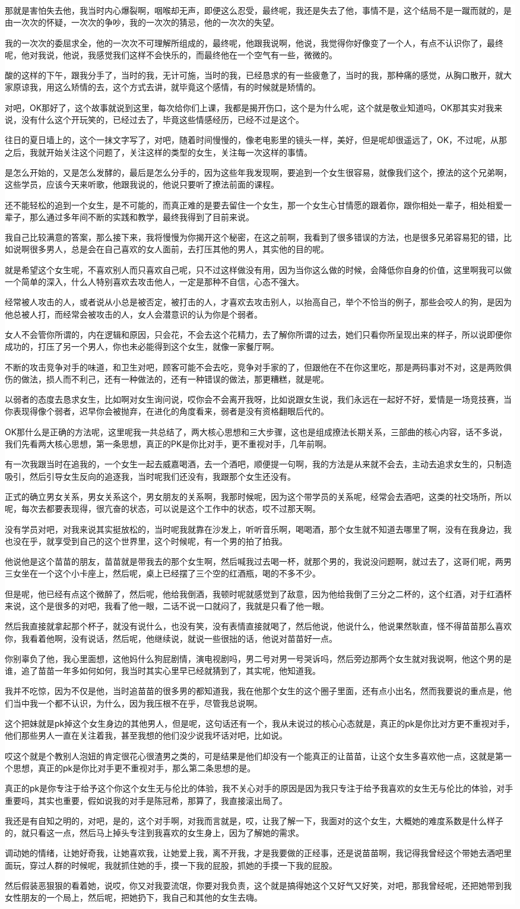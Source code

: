 那就是害怕失去他，我当时内心爆裂啊，咽喉却无声，即便这么忍受，最终呢，我还是失去了他，事情不是，这个结局不是一蹴而就的，是由一次次的怀疑，一次次的争吵，我的一次次的猜忌，他的一次次的失望。

我的一次次的委屈求全，他的一次次不可理解所组成的，最终呢，他跟我说啊，他说，我觉得你好像变了一个人，有点不认识你了，最终呢，他对我说，他说，我感觉我们这样不会快乐的，而最终他在一个空气有一些，微微的。

酸的这样的下午，跟我分手了，当时的我，无计可施，当时的我，已经恳求的有一些疲惫了，当时的我，那种痛的感觉，从胸口散开，就大家原谅我，用这么矫情的去，这个方式去讲，就毕竟这个感情，有的时候就是矫情的。

对吧，OK那好了，这个故事就说到这里，每次给你们上课，我都是揭开伤口，这个是为什么呢，这个就是敬业知道吗，OK那其实对我来说，没有什么这个开玩笑的，已经过去了，毕竟这些情感经历，已经不过是这个。

往日的夏日墙上的，这个一抹文字写了，对吧，随着时间慢慢的，像老电影里的镜头一样，美好，但是呢却很遥远了，OK，不过呢，从那之后，我就开始关注这个问题了，关注这样的类型的女生，关注每一次这样的事情。

是怎么开始的，又是怎么发酵的，最后是怎么分手的，因为这些年我发现啊，要追到一个女生很容易，就像我们这个，撩法的这个兄弟啊，这些学员，应该今天来听歌，他跟我说的，他说只要听了撩法前面的课程。

还不能轻松的追到一个女生，是不可能的，而真正难的是要去留住一个女生，那一个女生心甘情愿的跟着你，跟你相处一辈子，相处相爱一辈子，那么通过多年间不断的实践和教学，最终我得到了目前来说。

我自己比较满意的答案，那么接下来，我将慢慢为你揭开这个秘密，在这之前啊，我看到了很多错误的方法，也是很多兄弟容易犯的错，比如说啊很多男人，总是会在自己喜欢的女人面前，去打压其他的男人，其实他的目的呢。

就是希望这个女生呢，不喜欢别人而只喜欢自己呢，只不过这样做没有用，因为当你这么做的时候，会降低你自身的价值，这里啊我可以做一个简单的深入，什么人特别喜欢去攻击他人，一定是那种不自信，心态不强大。

经常被人攻击的人，或者说从小总是被否定，被打击的人，才喜欢去攻击别人，以抬高自己，举个不恰当的例子，那些会咬人的狗，是因为他总被人打，而经常会被攻击的人，女人会潜意识的认为你是个弱者。

女人不会管你所谓的，内在逻辑和原因，只会花，不会去这个花精力，去了解你所谓的过去，她们只看你所呈现出来的样子，所以说即便你成功的，打压了另一个男人，你也未必能得到这个女生，就像一家餐厅啊。

不断的攻击竞争对手的味道，和卫生对吧，顾客可能不会去吃，竞争对手家的了，但跟他在不在你这里吃，那是两码事对不对，这是两败俱伤的做法，损人而不利己，还有一种做法的，还有一种错误的做法，那更糟糕，就是呢。

以弱者的态度去恳求女生，比如啊对女生询问说，哎你会不会离开我呀，比如说跟女生说，我们永远在一起好不好，爱情是一场竞技赛，当你表现得像个弱者，迟早你会被抛弃，在进化的角度看来，弱者是没有资格翻眼后代的。

OK那什么是正确的方法呢，这里呢我一共总结了，两大核心思想和三大步骤，这也是组成撩法长期关系，三部曲的核心内容，话不多说，我们先看两大核心思想，第一条思想，真正的PK是你比对手，更不重视对手，几年前啊。

有一次我跟当时在追我的，一个女生一起去威嘉喝酒，去一个酒吧，顺便提一句啊，我的方法是从来就不会去，主动去追求女生的，只制造吸引，然后引导女生反向的追逐我，当时呢我们还没有，我跟那个女生还没有。

正式的确立男女关系，男女关系这个，男女朋友的关系啊，我那时候呢，因为这个带学员的关系呢，经常会去酒吧，这类的社交场所，所以呢，每次去都要表现得，很亢奋的状态，可以说是这个工作中的状态，哎不过那天啊。

没有学员对吧，对我来说其实挺放松的，当时呢我就靠在沙发上，听听音乐啊，喝喝酒，那个女生就不知道去哪里了啊，没有在我身边，我也没在乎，就享受到自己的这个世界里，这个时候呢，有一个男的拍了拍我。

他说他是这个苗苗的朋友，苗苗就是带我去的那个女生啊，然后喊我过去喝一杯，就那个男的，我说没问题啊，就过去了，这哥们呢，两男三女坐在一个这个小卡座上，然后呢，桌上已经摆了三个空的红酒瓶，喝的不多不少。

但是呢，他已经有点这个微醉了，然后呢，他给我倒酒，我顿时呢就感觉到了敌意，因为他给我倒了三分之二杯的，这个红酒，对于红酒杯来说，这个是很多的对吧，我看了他一眼，二话不说一口就闷了，我就是只看了他一眼。

然后我直接就拿起那个杯子，就没有说什么，也没有笑，没有表情直接就喝了，然后他说，他说什么，他说果然耿直，怪不得苗苗那么喜欢你，我看着他啊，没有说话，然后呢，他继续说，就说一些很拙的话，他说对苗苗好一点。

你别辜负了他，我心里面想，这他妈什么狗屁剧情，演电视剧吗，男二号对男一号哭诉吗，然后旁边那两个女生就对我说啊，他这个男的是谁，追了苗苗一年多如何如何，我当时其实心里早已经就猜到了，其实呢，他知道我。

我并不吃惊，因为不仅是他，当时追苗苗的很多男的都知道我，我在他那个女生的这个圈子里面，还有点小出名，然而我要说的重点是，他们当中我一个都不认识，为什么，因为我压根不在乎，尽管我总说啊。

这个把妹就是pk掉这个女生身边的其他男人，但是呢，这句话还有一个，我从未说过的核心心态就是，真正的pk是你比对方更不重视对手，他们那些男人一直在关注着我，甚至我想的他们没少说我坏话对吧，比如说。

哎这个就是个教别人泡妞的肯定很花心很渣男之类的，可是结果是他们却没有一个能真正的让苗苗，让这个女生多喜欢他一点，这就是第一个思想，真正的pk是你比对手更不重视对手，那么第二条思想的是。

真正的pk是你专注于给予这个你这个女生无与伦比的体验，我不关心对手的原因是因为我只专注于给予我喜欢的女生无与伦比的体验，对手重要吗，其实也重要，假如说我的对手是陈冠希，那算了，我直接滚出局了。

我还是有自知之明的，对吧，是的，这个对手啊，对我而言就是，哎，让我了解一下，我面对的这个女生，大概她的难度系数是什么样子的，就只看这一点，然后马上掉头专注到我喜欢的女生身上，因为了解她的需求。

调动她的情绪，让她好奇我，让她喜欢我，让她爱上我，离不开我，才是我要做的正经事，还是说苗苗啊，我记得我曾经这个带她去酒吧里面玩，穿过人群的时候呢，我就抓住她的手，摸一下我的屁股，抓她的手摸一下我的屁股。

然后假装恶狠狠的看着她，说哎，你又对我耍流氓，你要对我负责，这个就是搞得她这个又好气又好笑，对吧，那我曾经呢，还把她带到我女性朋友的一个局上，然后呢，把她扔下，我自己和其他的女生去嗨。
